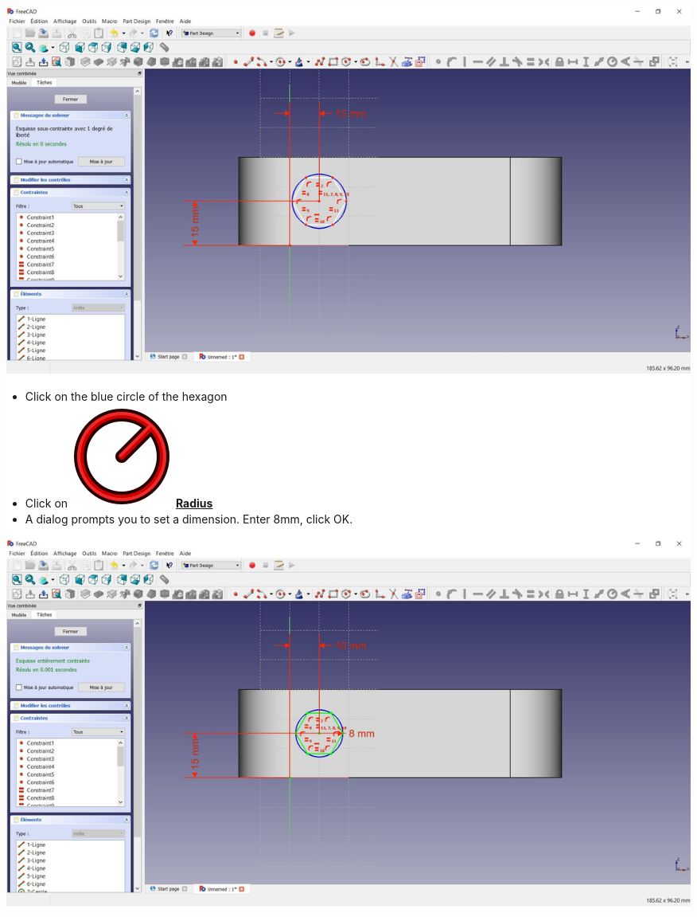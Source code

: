 ![](/src/assets/images/TBHS2-15.JPG)

- Click on the blue circle of the hexagon
- Click on ![](/src/assets/images/Sketcher_ConstrainRadius.svg) [**Radius**](/Sketcher_ConstrainRadius "Sketcher ConstrainRadius")
- A dialog prompts you to set a dimension. Enter 8mm, click OK.

![](/src/assets/images/TBHS2-16.JPG)
